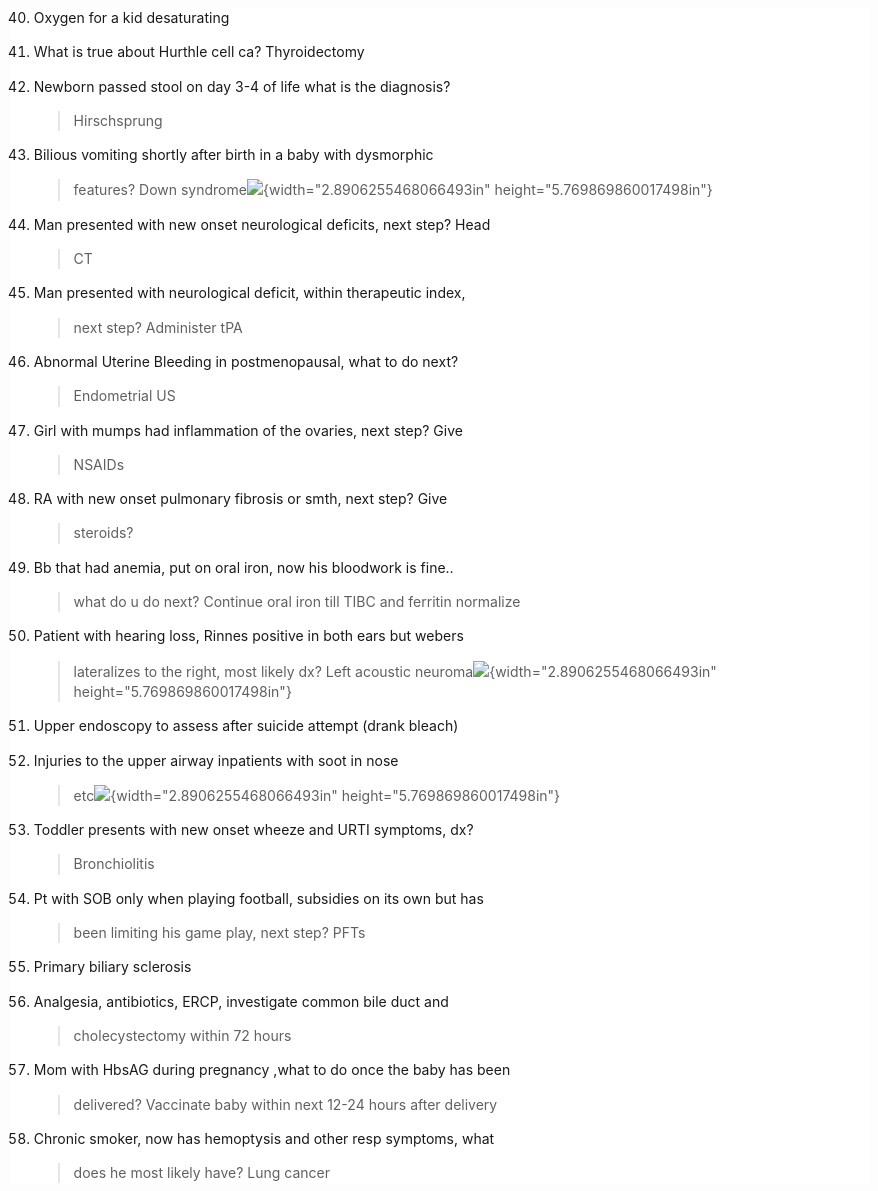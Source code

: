 40. Oxygen for a kid desaturating

41. What is true about Hurthle cell ca? Thyroidectomy

42. Newborn passed stool on day 3-4 of life what is the diagnosis?
    > Hirschsprung

43. Bilious vomiting shortly after birth in a baby with dysmorphic
    > features? Down
    > syndrome![](vertopal_0ba53509f292451a8555c2157fcf3d32/media/image1.png){width="2.8906255468066493in"
    > height="5.769869860017498in"}

44. Man presented with new onset neurological deficits, next step? Head
    > CT

45. Man presented with neurological deficit, within therapeutic index,
    > next step? Administer tPA

46. Abnormal Uterine Bleeding in postmenopausal, what to do next?
    > Endometrial US

47. Girl with mumps had inflammation of the ovaries, next step? Give
    > NSAIDs

48. RA with new onset pulmonary fibrosis or smth, next step? Give
    > steroids?

49. Bb that had anemia, put on oral iron, now his bloodwork is fine..
    > what do u do next? Continue oral iron till TIBC and ferritin
    > normalize

50. Patient with hearing loss, Rinnes positive in both ears but webers
    > lateralizes to the right, most likely dx? Left acoustic
    > neuroma![](vertopal_0ba53509f292451a8555c2157fcf3d32/media/image1.png){width="2.8906255468066493in"
    > height="5.769869860017498in"}

51. Upper endoscopy to assess after suicide attempt (drank bleach)

52. Injuries to the upper airway inpatients with soot in nose
    > etc![](vertopal_0ba53509f292451a8555c2157fcf3d32/media/image1.png){width="2.8906255468066493in"
    > height="5.769869860017498in"}

53. Toddler presents with new onset wheeze and URTI symptoms, dx?
    > Bronchiolitis

54. Pt with SOB only when playing football, subsidies on its own but has
    > been limiting his game play, next step? PFTs

55. Primary biliary sclerosis

56. Analgesia, antibiotics, ERCP, investigate common bile duct and
    > cholecystectomy within 72 hours

57. Mom with HbsAG during pregnancy ,what to do once the baby has been
    > delivered? Vaccinate baby within next 12-24 hours after delivery

58. Chronic smoker, now has hemoptysis and other resp symptoms, what
    > does he most likely have? Lung cancer
